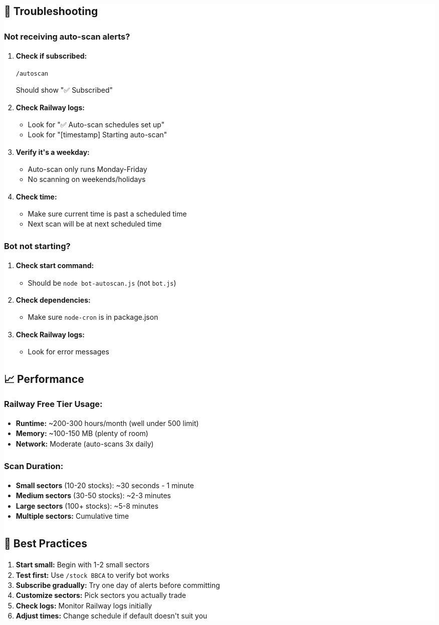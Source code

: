 ## 🐛 Troubleshooting

### Not receiving auto-scan alerts?

1. **Check if subscribed:**
   ```
   /autoscan
   ```
   Should show "✅ Subscribed"

2. **Check Railway logs:**
   - Look for "✅ Auto-scan schedules set up"
   - Look for "[timestamp] Starting auto-scan"

3. **Verify it's a weekday:**
   - Auto-scan only runs Monday-Friday
   - No scanning on weekends/holidays

4. **Check time:**
   - Make sure current time is past a scheduled time
   - Next scan will be at next scheduled time

### Bot not starting?

1. **Check start command:**
   - Should be `node bot-autoscan.js` (not `bot.js`)

2. **Check dependencies:**
   - Make sure `node-cron` is in package.json

3. **Check Railway logs:**
   - Look for error messages

## 📈 Performance

### Railway Free Tier Usage:
- **Runtime:** ~200-300 hours/month (well under 500 limit)
- **Memory:** ~100-150 MB (plenty of room)
- **Network:** Moderate (auto-scans 3x daily)

### Scan Duration:
- **Small sectors** (10-20 stocks): ~30 seconds - 1 minute
- **Medium sectors** (30-50 stocks): ~2-3 minutes  
- **Large sectors** (100+ stocks): ~5-8 minutes
- **Multiple sectors:** Cumulative time

## 🎯 Best Practices

1. **Start small:** Begin with 1-2 small sectors
2. **Test first:** Use `/stock BBCA` to verify bot works
3. **Subscribe gradually:** Try one day of alerts before committing
4. **Customize sectors:** Pick sectors you actually trade
5. **Check logs:** Monitor Railway logs initially
6. **Adjust times:** Change schedule if default doesn't suit you
